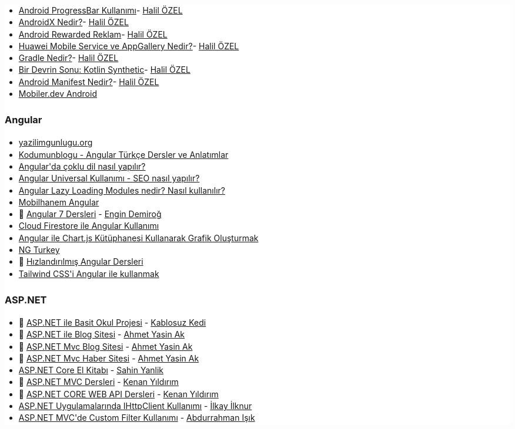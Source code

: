 - [Android ProgressBar Kullanımı](https://medium.com/@halilozel1903/android-progressbar-kullanımı-4e50595e2cd7)- [Halil ÖZEL](https://github.com/halilozel1903)
- [AndroidX Nedir?](https://medium.com/@halilozel1903/androidx-nedir-af09416ce068)- [Halil ÖZEL](https://github.com/halilozel1903)
- [Android Rewarded Reklam](https://halilozel1903.medium.com/android-rewarded-reklam-1d6788c9f6f5)- [Halil ÖZEL](https://github.com/halilozel1903)
- [Huawei Mobile Service ve AppGallery Nedir?](https://halilozel1903.medium.com/huawei-mobile-service-ve-appgalery-nedir-e6d720e8bfcf)- [Halil ÖZEL](https://github.com/halilozel1903)
- [Gradle Nedir?](https://halilozel1903.medium.com/gradle-nedir-6d146ba68c38)- [Halil ÖZEL](https://github.com/halilozel1903)
- [Bir Devrin Sonu: Kotlin Synthetic](https://halilozel1903.medium.com/bir-devrin-sonu-kotlin-synthetic-15c739941ddf)- [Halil ÖZEL](https://github.com/halilozel1903)
- [Android Manifest Nedir?](https://halilozel1903.medium.com/android-manifest-nedir-d763f3e4d929)- [Halil ÖZEL](https://github.com/halilozel1903)
- [Mobiler.dev Android](https://www.mobiler.dev/android)


### Angular
- [yazilimgunlugu.org](https://yazilimgunlugu.org/category/javascript-web-uygulama-gelistirme/angular-2-4-turkce/)
- [Kodumunblogu - Angular Türkçe Dersler ve Anlatımlar](https://kodumunblogu.net/category/angular)
- [Angular'da çoklu dil nasıl yapılır?](https://kodumunblogu.net/detail/angularda-coklu-dil-i18n-nasil-yapilir)
- [Angular Universal Kullanımı - SEO nasıl yapılır?](https://kodumunblogu.net/detail/angularda-seo-server-side-rendering-ssr-angular-universala-giris)
- [Angular Lazy Loading Modules nedir? Nasıl kullanılır?](https://kodumunblogu.net/detail/angular-lazy-loading-modules-nedir-nasil-kullanilir-acilis-hizini-etkiler-mi)
- [Mobilhanem Angular](https://www.mobilhanem.com/angular-egitimi/)
- :movie_camera: [Angular 7 Dersleri](https://www.youtube.com/playlist?list=PLqG356ExoxZUOaq1ZiQEYBzVAKEB8BVL8) - [Engin Demiroğ](https://www.youtube.com/channel/UCRjiquPh4mjPNoOV9eCilXQ)
- [Cloud Firestore ile Angular Kullanımı](https://www.buraksenyurt.com/post/cloud-firestore-ile-angular-kullanimi)
- [Angular ile Chart.js Kütüphanesi Kullanarak Grafik Oluşturmak](https://onuriart.medium.com/angular-ile-chart-js-k%C3%BCt%C3%BCphanesi-kullanarak-grafik-olu%C5%9Fturmak-16d79a42fe4c)
- [NG Turkey](https://twitter.com/ngTurkiye)
- :movie_camera: [Hızlandırılmış Angular Dersleri](https://www.youtube.com/playlist?list=PLSM07tMt8osNHLM_yfUnWafZ61m4FIbw1)
- [Tailwind CSS'i Angular ile kullanmak](https://kodumunblogu.net/detail/tailwind-cssi-angular-ile-kullanmak)



### ASP.NET
- :movie_camera: [ASP.NET ile Basit Okul Projesi](https://www.youtube.com/playlist?list=PL_f2F0Oyaj49bsuq6iLrg1qyZtekSCgPW) - [Kablosuz Kedi](https://www.youtube.com/channel/UCYT5QTr38bwp85Pka8YSVIg/featured)
- :movie_camera: [ASP.NET ile Blog Sitesi](https://www.youtube.com/playlist?list=PLjI4XZvh1FJIsS51_RkdIpX8gemXkXXhD) - [Ahmet Yasin Ak](https://www.youtube.com/channel/UC06Q0ZtwUCd2uY4-2KUpUIg/feed)
- :movie_camera: [ASP.NET Mvc Blog Sitesi](https://www.youtube.com/playlist?list=PLjI4XZvh1FJJqRRNYfVmXG7Lw1Ovjm0UQ) - [Ahmet Yasin Ak](https://www.youtube.com/channel/UC06Q0ZtwUCd2uY4-2KUpUIg/feed)
- :movie_camera: [ASP.NET Mvc Haber Sitesi](https://www.youtube.com/playlist?list=PLjI4XZvh1FJJmyzTm77FjlCJOA11SCc_Z) - [Ahmet Yasin Ak](https://www.youtube.com/channel/UC06Q0ZtwUCd2uY4-2KUpUIg/feed)
- [ASP.NET Core El Kitabı](https://sahinyanlik.gitbooks.io/kisa-asp-net-core-kitabi/content/) - [Sahin Yanlik](http://www.sahinyanlik.com.tr)
- :movie_camera: [ASP.NET MVC Dersleri](https://www.youtube.com/watch?v=-Fgpo2HvGIE&list=PLpiXyP9d3U1pUCEi8-S2pXzQchNuqJ3Kp) - [Kenan Yıldırım](https://www.youtube.com/channel/UC5e9IpXQjpCFEcu2J1FzxhA)
- :movie_camera: [ASP.NET CORE WEB API Dersleri](https://www.youtube.com/watch?v=paI5DZq79uw&list=PLpiXyP9d3U1q251izX5xLHctZEmb8REr_) - [Kenan Yıldırım](https://www.youtube.com/channel/UC5e9IpXQjpCFEcu2J1FzxhA)
- [ASP.NET Uygulamalarında IHttpClient Kullanımı](https://www.ilkayilknur.com/aspnet-core-uygulamalarinda-ihttpclientfactory-kullanimi) - [İlkay İlknur](https://www.youtube.com/user/ilkayilknur)
- [ASP.NET MVC'de Custom Filter Kullanımı](https://abdurrahman.github.io/2015/07/asp-net-mvcde-custom-filter-kullanimi/) - [Abdurrahman Işık](https://abdurrahman.github.io)